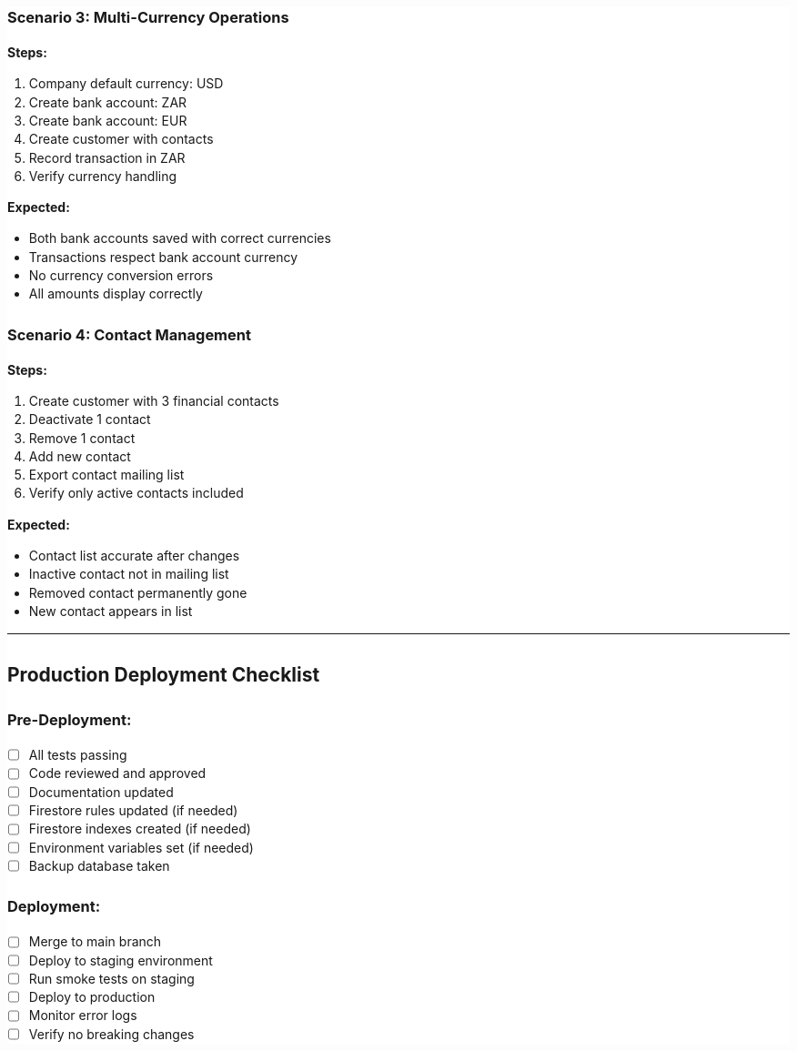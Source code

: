 ### Scenario 3: Multi-Currency Operations
**Steps:**
1. Company default currency: USD
2. Create bank account: ZAR
3. Create bank account: EUR
4. Create customer with contacts
5. Record transaction in ZAR
6. Verify currency handling

**Expected:**
- Both bank accounts saved with correct currencies
- Transactions respect bank account currency
- No currency conversion errors
- All amounts display correctly

### Scenario 4: Contact Management
**Steps:**
1. Create customer with 3 financial contacts
2. Deactivate 1 contact
3. Remove 1 contact
4. Add new contact
5. Export contact mailing list
6. Verify only active contacts included

**Expected:**
- Contact list accurate after changes
- Inactive contact not in mailing list
- Removed contact permanently gone
- New contact appears in list

---

## Production Deployment Checklist

### Pre-Deployment:
- [ ] All tests passing
- [ ] Code reviewed and approved
- [ ] Documentation updated
- [ ] Firestore rules updated (if needed)
- [ ] Firestore indexes created (if needed)
- [ ] Environment variables set (if needed)
- [ ] Backup database taken

### Deployment:
- [ ] Merge to main branch
- [ ] Deploy to staging environment
- [ ] Run smoke tests on staging
- [ ] Deploy to production
- [ ] Monitor error logs
- [ ] Verify no breaking changes
